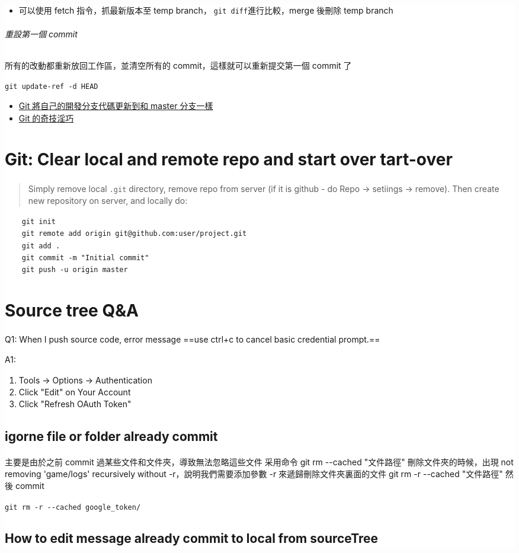 - 可以使用 fetch 指令，抓最新版本至 temp branch， `git diff`進行比較，merge 後刪除 temp branch

###### 重設第一個 commit

所有的改動都重新放回工作區，並清空所有的 commit，這樣就可以重新提交第一個 commit 了

```git
git update-ref -d HEAD
```

- [Git 將自己的開發分支代碼更新到和 master 分支一樣](https://blog.csdn.net/weixin_43959963/article/details/112580465?utm_medium=distribute.pc_relevant.none-task-blog-baidujs_title-1&spm=1001.2101.3001.4242)
- [Git 的奇技淫巧](https://github.com/521xueweihan/git-tips)

# Git: Clear local and remote repo and start over tart-over

> Simply remove local `.git` directory, remove repo from server (if it is github - do Repo -> setiings -> remove).
> Then create new repository on server, and locally do:

```git
	git init
	git remote add origin git@github.com:user/project.git
	git add .
	git commit -m "Initial commit"
	git push -u origin master
```

# Source tree Q&A

Q1: When I push source code, error message
==use ctrl+c to cancel basic credential prompt.==

A1:

1. Tools -> Options -> Authentication
2. Click "Edit" on Your Account
3. Click "Refresh OAuth Token"

## igorne file or folder already commit

主要是由於之前 commit 過某些文件和文件夾，導致無法忽略這些文件
采用命令 git rm --cached "文件路徑"
刪除文件夾的時候，出現 not removing 'game/logs' recursively without -r，說明我們需要添加參數 -r 來遞歸刪除文件夾裏面的文件
git rm -r --cached "文件路徑"
然後 commit

```shell
git rm -r --cached google_token/
```

## How to edit message already commit to local from sourceTree
